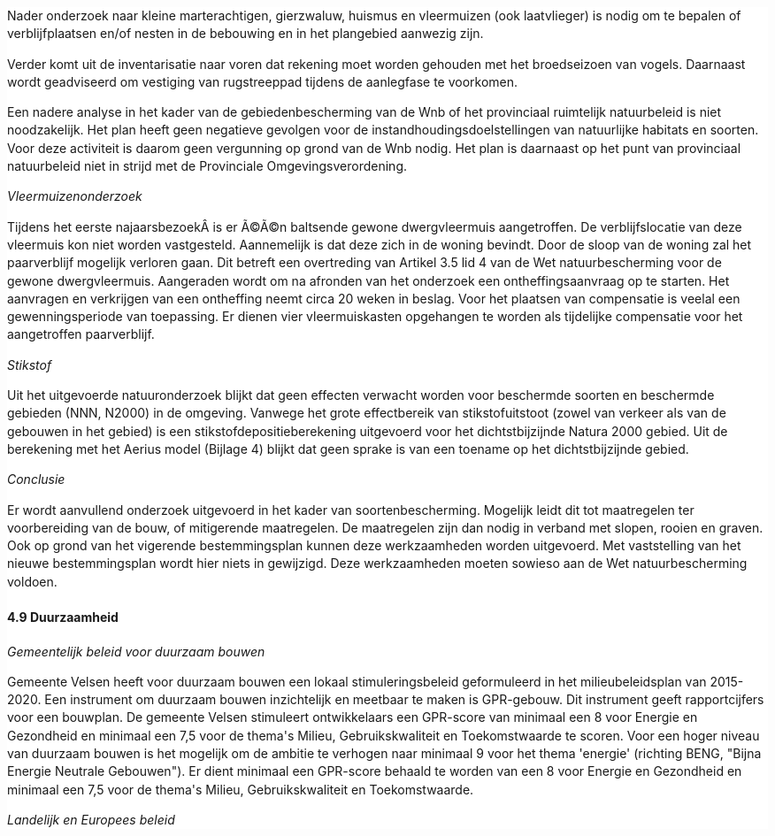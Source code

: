 Nader onderzoek naar kleine marterachtigen, gierzwaluw, huismus en vleermuizen (ook laatvlieger) is nodig om te bepalen of verblijfplaatsen en/of nesten in de bebouwing en in het plangebied aanwezig zijn.

Verder komt uit de inventarisatie naar voren dat rekening moet worden gehouden met het broedseizoen van vogels. Daarnaast wordt geadviseerd om vestiging van rugstreeppad tijdens de aanlegfase te voorkomen.

Een nadere analyse in het kader van de gebiedenbescherming van de Wnb of het provinciaal ruimtelijk natuurbeleid is niet noodzakelijk. Het plan heeft geen negatieve gevolgen voor de instandhoudingsdoelstellingen van natuurlijke habitats en soorten. Voor deze activiteit is daarom geen vergunning op grond van de Wnb nodig. Het plan is daarnaast op het punt van provinciaal natuurbeleid niet in strijd met de Provinciale Omgevingsverordening.

*Vleermuizenonderzoek*

Tijdens het eerste najaarsbezoekÂ is er Ã©Ã©n baltsende gewone dwergvleermuis aangetroffen. De verblijfslocatie van deze vleermuis kon niet worden vastgesteld. Aannemelijk is dat deze zich in de woning bevindt. Door de sloop van de woning zal het paarverblijf mogelijk verloren gaan. Dit betreft een overtreding van Artikel 3\.5 lid 4 van de Wet natuurbescherming voor de gewone dwergvleermuis. Aangeraden wordt om na afronden van het onderzoek een ontheffingsaanvraag op te starten. Het aanvragen en verkrijgen van een ontheffing neemt circa 20 weken in beslag. Voor het plaatsen van compensatie is veelal een gewenningsperiode van toepassing. Er dienen vier vleermuiskasten opgehangen te worden als tijdelijke compensatie voor het aangetroffen paarverblijf.

*Stikstof*

Uit het uitgevoerde natuuronderzoek blijkt dat geen effecten verwacht worden voor beschermde soorten en beschermde gebieden (NNN, N2000\) in de omgeving. Vanwege het grote effectbereik van stikstofuitstoot (zowel van verkeer als van de gebouwen in het gebied) is een stikstofdepositieberekening uitgevoerd voor het dichtstbijzijnde Natura 2000 gebied. Uit de berekening met het Aerius model (Bijlage 4) blijkt dat geen sprake is van een toename op het dichtstbijzijnde gebied.

*Conclusie*

Er wordt aanvullend onderzoek uitgevoerd in het kader van soortenbescherming. Mogelijk leidt dit tot maatregelen ter voorbereiding van de bouw, of mitigerende maatregelen. De maatregelen zijn dan nodig in verband met slopen, rooien en graven. Ook op grond van het vigerende bestemmingsplan kunnen deze werkzaamheden worden uitgevoerd. Met vaststelling van het nieuwe bestemmingsplan wordt hier niets in gewijzigd. Deze werkzaamheden moeten sowieso aan de Wet natuurbescherming voldoen.

#### 4\.9 Duurzaamheid

*Gemeentelijk beleid voor duurzaam bouwen*

Gemeente Velsen heeft voor duurzaam bouwen een lokaal stimuleringsbeleid geformuleerd in het milieubeleidsplan van 2015\-2020\. Een instrument om duurzaam bouwen inzichtelijk en meetbaar te maken is GPR\-gebouw. Dit instrument geeft rapportcijfers voor een bouwplan. De gemeente Velsen stimuleert ontwikkelaars een GPR\-score van minimaal een 8 voor Energie en Gezondheid en minimaal een 7,5 voor de thema's Milieu, Gebruikskwaliteit en Toekomstwaarde te scoren. Voor een hoger niveau van duurzaam bouwen is het mogelijk om de ambitie te verhogen naar minimaal 9 voor het thema 'energie' (richting BENG, "Bijna Energie Neutrale Gebouwen"). Er dient minimaal een GPR\-score behaald te worden van een 8 voor Energie en Gezondheid en minimaal een 7,5 voor de thema's Milieu, Gebruikskwaliteit en Toekomstwaarde.

*Landelijk en Europees beleid*
